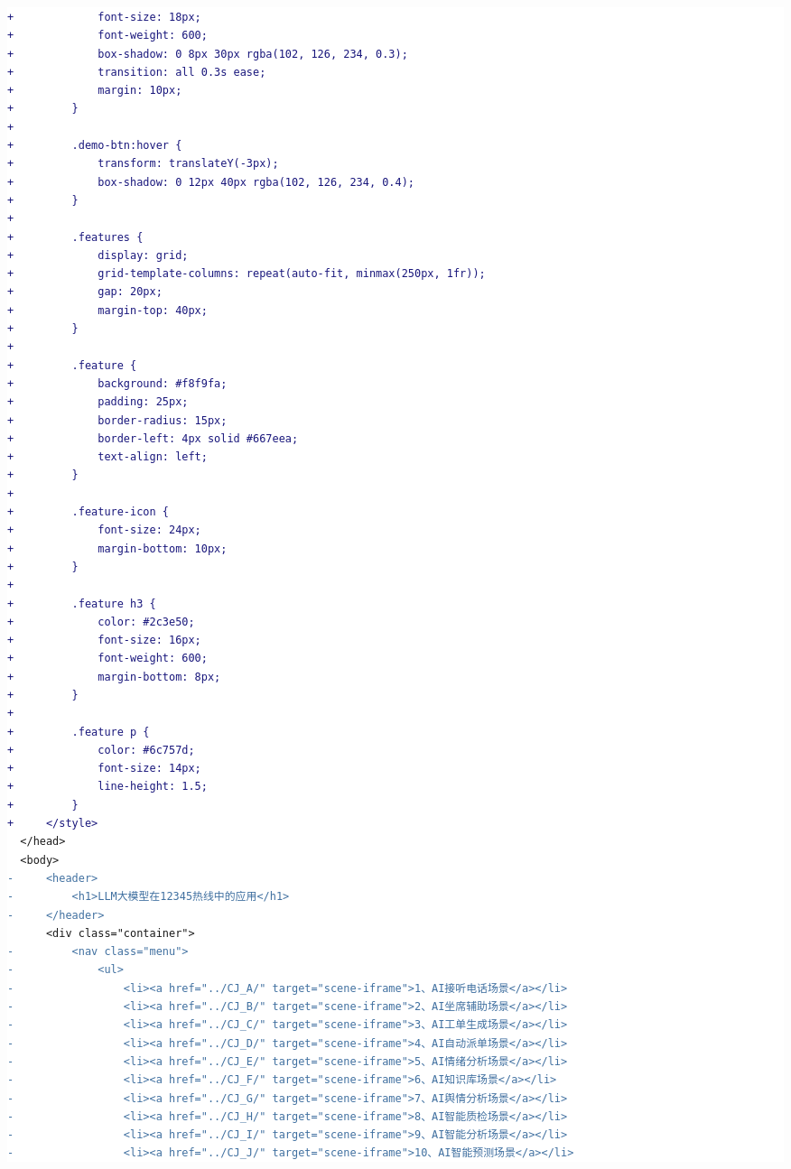 ```diff
+             font-size: 18px;
+             font-weight: 600;
+             box-shadow: 0 8px 30px rgba(102, 126, 234, 0.3);
+             transition: all 0.3s ease;
+             margin: 10px;
+         }
+         
+         .demo-btn:hover {
+             transform: translateY(-3px);
+             box-shadow: 0 12px 40px rgba(102, 126, 234, 0.4);
+         }
+         
+         .features {
+             display: grid;
+             grid-template-columns: repeat(auto-fit, minmax(250px, 1fr));
+             gap: 20px;
+             margin-top: 40px;
+         }
+         
+         .feature {
+             background: #f8f9fa;
+             padding: 25px;
+             border-radius: 15px;
+             border-left: 4px solid #667eea;
+             text-align: left;
+         }
+         
+         .feature-icon {
+             font-size: 24px;
+             margin-bottom: 10px;
+         }
+         
+         .feature h3 {
+             color: #2c3e50;
+             font-size: 16px;
+             font-weight: 600;
+             margin-bottom: 8px;
+         }
+         
+         .feature p {
+             color: #6c757d;
+             font-size: 14px;
+             line-height: 1.5;
+         }
+     </style>
  </head>
  <body>
-     <header>
-         <h1>LLM大模型在12345热线中的应用</h1>
-     </header>
      <div class="container">
-         <nav class="menu">
-             <ul>
-                 <li><a href="../CJ_A/" target="scene-iframe">1、AI接听电话场景</a></li>
-                 <li><a href="../CJ_B/" target="scene-iframe">2、AI坐席辅助场景</a></li>
-                 <li><a href="../CJ_C/" target="scene-iframe">3、AI工单生成场景</a></li>
-                 <li><a href="../CJ_D/" target="scene-iframe">4、AI自动派单场景</a></li>
-                 <li><a href="../CJ_E/" target="scene-iframe">5、AI情绪分析场景</a></li>
-                 <li><a href="../CJ_F/" target="scene-iframe">6、AI知识库场景</a></li>
-                 <li><a href="../CJ_G/" target="scene-iframe">7、AI舆情分析场景</a></li>
-                 <li><a href="../CJ_H/" target="scene-iframe">8、AI智能质检场景</a></li>
-                 <li><a href="../CJ_I/" target="scene-iframe">9、AI智能分析场景</a></li>
-                 <li><a href="../CJ_J/" target="scene-iframe">10、AI智能预测场景</a></li>
```